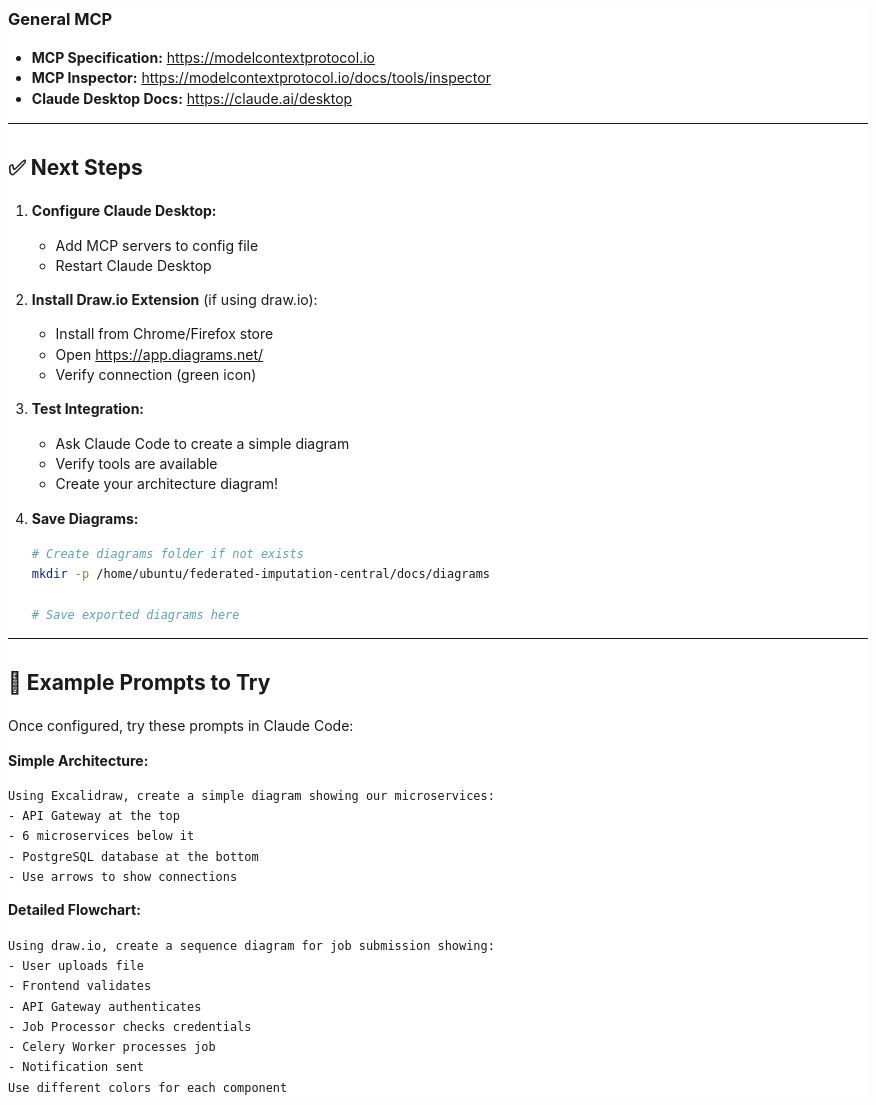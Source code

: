 ### General MCP
- **MCP Specification:** https://modelcontextprotocol.io
- **MCP Inspector:** https://modelcontextprotocol.io/docs/tools/inspector
- **Claude Desktop Docs:** https://claude.ai/desktop

---

## ✅ Next Steps

1. **Configure Claude Desktop:**
   - Add MCP servers to config file
   - Restart Claude Desktop

2. **Install Draw.io Extension** (if using draw.io):
   - Install from Chrome/Firefox store
   - Open https://app.diagrams.net/
   - Verify connection (green icon)

3. **Test Integration:**
   - Ask Claude Code to create a simple diagram
   - Verify tools are available
   - Create your architecture diagram!

4. **Save Diagrams:**
   ```bash
   # Create diagrams folder if not exists
   mkdir -p /home/ubuntu/federated-imputation-central/docs/diagrams

   # Save exported diagrams here
   ```

---

## 🎨 Example Prompts to Try

Once configured, try these prompts in Claude Code:

**Simple Architecture:**
```
Using Excalidraw, create a simple diagram showing our microservices:
- API Gateway at the top
- 6 microservices below it
- PostgreSQL database at the bottom
- Use arrows to show connections
```

**Detailed Flowchart:**
```
Using draw.io, create a sequence diagram for job submission showing:
- User uploads file
- Frontend validates
- API Gateway authenticates
- Job Processor checks credentials
- Celery Worker processes job
- Notification sent
Use different colors for each component
```

